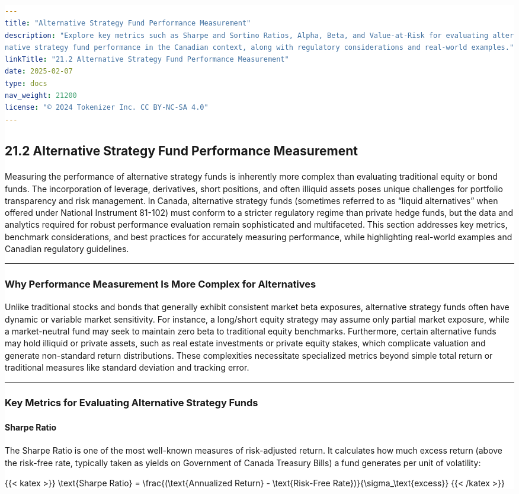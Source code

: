 ```yaml
---
title: "Alternative Strategy Fund Performance Measurement"
description: "Explore key metrics such as Sharpe and Sortino Ratios, Alpha, Beta, and Value-at-Risk for evaluating alternative strategy fund performance in the Canadian context, along with regulatory considerations and real-world examples."
linkTitle: "21.2 Alternative Strategy Fund Performance Measurement"
date: 2025-02-07
type: docs
nav_weight: 21200
license: "© 2024 Tokenizer Inc. CC BY-NC-SA 4.0"
---
```


## 21.2 Alternative Strategy Fund Performance Measurement

Measuring the performance of alternative strategy funds is inherently more complex than evaluating traditional equity or bond funds. The incorporation of leverage, derivatives, short positions, and often illiquid assets poses unique challenges for portfolio transparency and risk management. In Canada, alternative strategy funds (sometimes referred to as “liquid alternatives” when offered under National Instrument 81-102) must conform to a stricter regulatory regime than private hedge funds, but the data and analytics required for robust performance evaluation remain sophisticated and multifaceted. This section addresses key metrics, benchmark considerations, and best practices for accurately measuring performance, while highlighting real-world examples and Canadian regulatory guidelines.

---

### Why Performance Measurement Is More Complex for Alternatives

Unlike traditional stocks and bonds that generally exhibit consistent market beta exposures, alternative strategy funds often have dynamic or variable market sensitivity. For instance, a long/short equity strategy may assume only partial market exposure, while a market-neutral fund may seek to maintain zero beta to traditional equity benchmarks. Furthermore, certain alternative funds may hold illiquid or private assets, such as real estate investments or private equity stakes, which complicate valuation and generate non-standard return distributions. These complexities necessitate specialized metrics beyond simple total return or traditional measures like standard deviation and tracking error.

---

### Key Metrics for Evaluating Alternative Strategy Funds

#### Sharpe Ratio

The Sharpe Ratio is one of the most well-known measures of risk-adjusted return. It calculates how much excess return (above the risk-free rate, typically taken as yields on Government of Canada Treasury Bills) a fund generates per unit of volatility:  
 
{{< katex >}}
\text{Sharpe Ratio} = \frac{(\text{Annualized Return} - \text{Risk-Free Rate})}{\sigma_\text{excess}}
{{< /katex >}}
